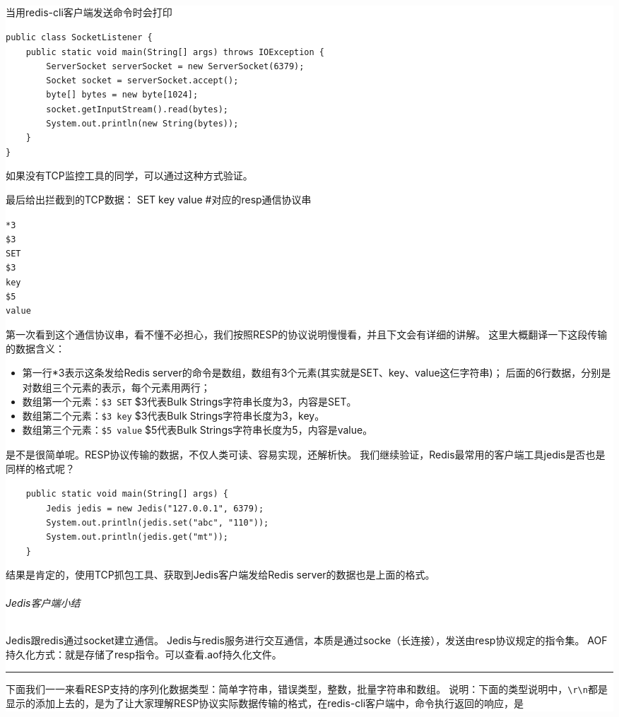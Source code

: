 当用redis-cli客户端发送命令时会打印
```
public class SocketListener {
    public static void main(String[] args) throws IOException {
        ServerSocket serverSocket = new ServerSocket(6379);
        Socket socket = serverSocket.accept();
        byte[] bytes = new byte[1024];
        socket.getInputStream().read(bytes);
        System.out.println(new String(bytes));
    }
}
```
如果没有TCP监控工具的同学，可以通过这种方式验证。


最后给出拦截到的TCP数据：
SET key value #对应的resp通信协议串
```
*3
$3
SET
$3
key
$5
value
```
第一次看到这个通信协议串，看不懂不必担心，我们按照RESP的协议说明慢慢看，并且下文会有详细的讲解。
这里大概翻译一下这段传输的数据含义：
- 第一行*3表示这条发给Redis server的命令是数组，数组有3个元素(其实就是SET、key、value这仨字符串)；
后面的6行数据，分别是对数组三个元素的表示，每个元素用两行；
- 数组第一个元素：`$3 SET` $3代表Bulk Strings字符串长度为3，内容是SET。
- 数组第二个元素：`$3 key` $3代表Bulk Strings字符串长度为3，key。
- 数组第三个元素：`$5 value` $5代表Bulk Strings字符串长度为5，内容是value。

是不是很简单呢。RESP协议传输的数据，不仅人类可读、容易实现，还解析快。
我们继续验证，Redis最常用的客户端工具jedis是否也是同样的格式呢？
```
    public static void main(String[] args) {
        Jedis jedis = new Jedis("127.0.0.1", 6379);
        System.out.println(jedis.set("abc", "110"));
        System.out.println(jedis.get("mt"));
    }
```
结果是肯定的，使用TCP抓包工具、获取到Jedis客户端发给Redis server的数据也是上面的格式。

###### Jedis客户端小结
Jedis跟redis通过socket建立通信。
Jedis与redis服务进行交互通信，本质是通过socke（长连接），发送由resp协议规定的指令集。
AOF持久化方式：就是存储了resp指令。可以查看.aof持久化文件。

---

下面我们一一来看RESP支持的序列化数据类型：简单字符串，错误类型，整数，批量字符串和数组。
说明：下面的类型说明中，`\r\n`都是显示的添加上去的，是为了让大家理解RESP协议实际数据传输的格式，在redis-cli客户端中，命令执行返回的响应，是

